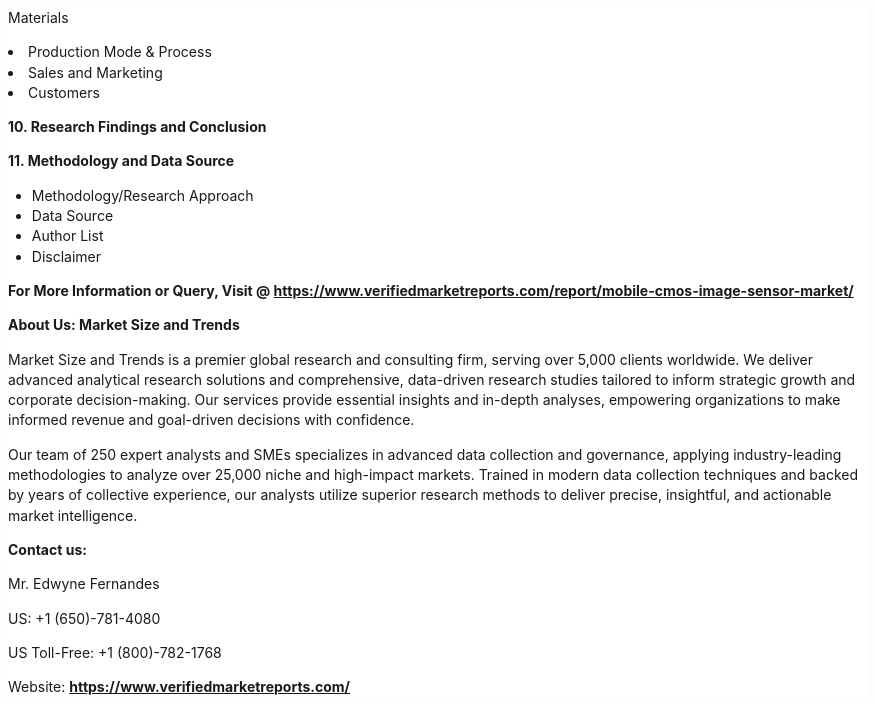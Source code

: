 Materials</li><li>Production Mode &amp; Process</li><li>Sales and Marketing</li><li>Customers</li></ul><p><strong>10. Research Findings and Conclusion</strong></p><p><strong>11. Methodology and Data Source</strong></p><ul><li>Methodology/Research Approach</li><li>Data Source</li><li>Author List</li><li>Disclaimer</li></ul></p><p><strong>For More Information or Query, Visit @ <a href="https://www.verifiedmarketreports.com/report/mobile-cmos-image-sensor-market/">https://www.verifiedmarketreports.com/report/mobile-cmos-image-sensor-market/</a></strong></p><p><strong>About Us: Market Size and Trends</strong></p><p>Market Size and Trends is a premier global research and consulting firm, serving over 5,000 clients worldwide. We deliver advanced analytical research solutions and comprehensive, data-driven research studies tailored to inform strategic growth and corporate decision-making. Our services provide essential insights and in-depth analyses, empowering organizations to make informed revenue and goal-driven decisions with confidence.</p><p>Our team of 250 expert analysts and SMEs specializes in advanced data collection and governance, applying industry-leading methodologies to analyze over 25,000 niche and high-impact markets. Trained in modern data collection techniques and backed by years of collective experience, our analysts utilize superior research methods to deliver precise, insightful, and actionable market intelligence.</p><p><strong>Contact us:</strong></p><p>Mr. Edwyne Fernandes</p><p>US: +1 (650)-781-4080</p><p>US Toll-Free: +1 (800)-782-1768</p><p>Website: <strong><a href="https://www.verifiedmarketreports.com/">https://www.verifiedmarketreports.com/</a></strong></p>
